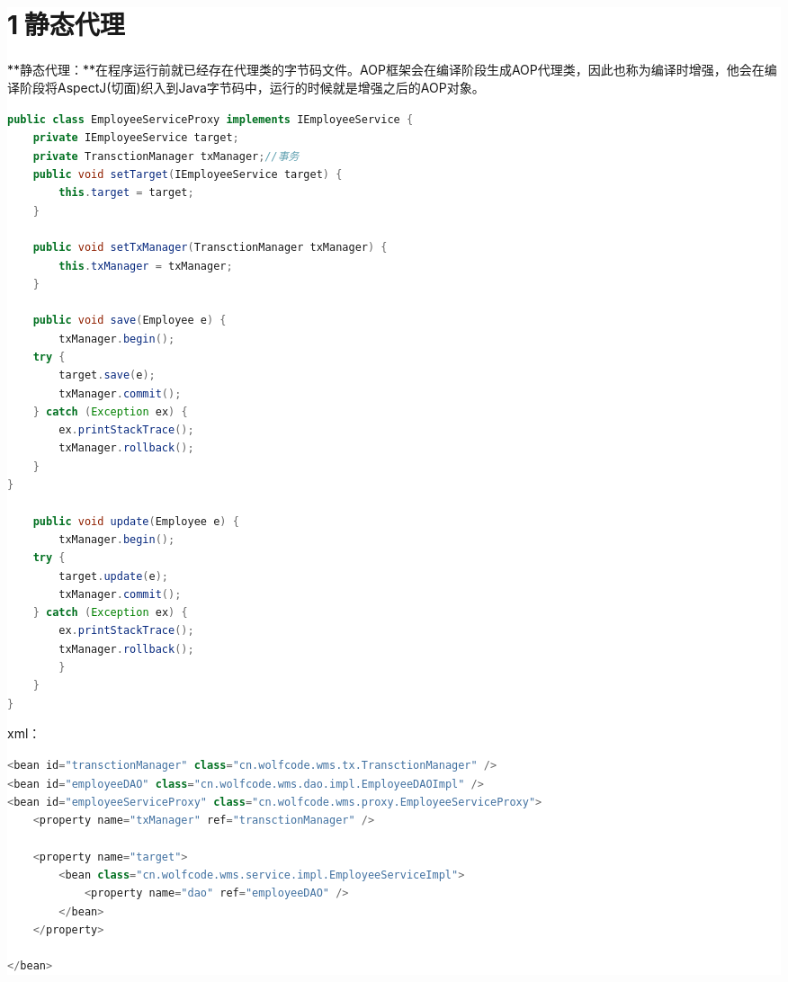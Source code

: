 # 1 静态代理

**静态代理：**在程序运行前就已经存在代理类的字节码文件。AOP框架会在编译阶段生成AOP代理类，因此也称为编译时增强，他会在编译阶段将AspectJ(切面)织入到Java字节码中，运行的时候就是增强之后的AOP对象。 

```java
public class EmployeeServiceProxy implements IEmployeeService {
	private IEmployeeService target;
	private TransctionManager txManager;//事务
	public void setTarget(IEmployeeService target) {
		this.target = target;
	}
    
	public void setTxManager(TransctionManager txManager) {
		this.txManager = txManager;
	}
    
	public void save(Employee e) {
		txManager.begin();
	try {
		target.save(e);
		txManager.commit();
	} catch (Exception ex) {
		ex.printStackTrace();
		txManager.rollback();
	}
}
    
	public void update(Employee e) {
		txManager.begin();
	try {
		target.update(e);
		txManager.commit();
	} catch (Exception ex) {
		ex.printStackTrace();
		txManager.rollback();
		}
	}
}
```



xml：

```java
<bean id="transctionManager" class="cn.wolfcode.wms.tx.TransctionManager" />
<bean id="employeeDAO" class="cn.wolfcode.wms.dao.impl.EmployeeDAOImpl" />
<bean id="employeeServiceProxy" class="cn.wolfcode.wms.proxy.EmployeeServiceProxy">
	<property name="txManager" ref="transctionManager" />
    
	<property name="target">
		<bean class="cn.wolfcode.wms.service.impl.EmployeeServiceImpl">
			<property name="dao" ref="employeeDAO" />
		</bean>
	</property>
	
</bean>
```
